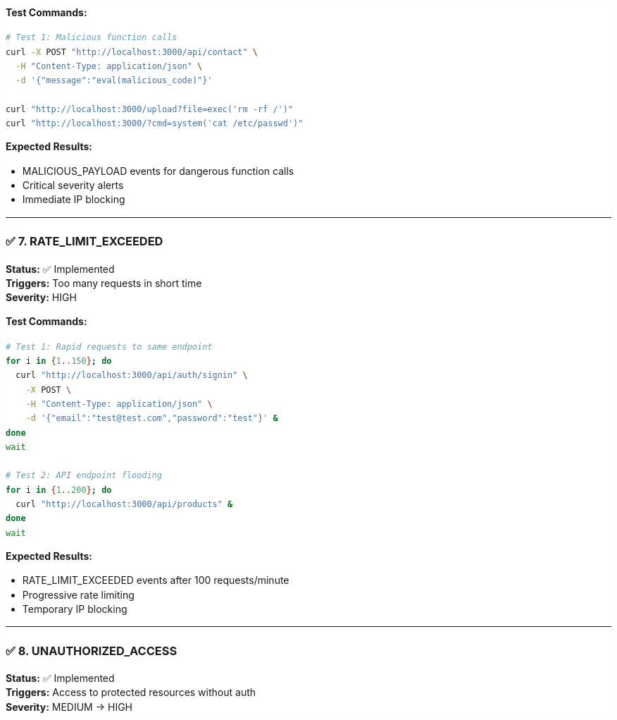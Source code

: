 **Test Commands:**
```bash
# Test 1: Malicious function calls
curl -X POST "http://localhost:3000/api/contact" \
  -H "Content-Type: application/json" \
  -d '{"message":"eval(malicious_code)"}' 

curl "http://localhost:3000/upload?file=exec('rm -rf /')"
curl "http://localhost:3000/?cmd=system('cat /etc/passwd')"
```

**Expected Results:**
- MALICIOUS_PAYLOAD events for dangerous function calls
- Critical severity alerts
- Immediate IP blocking

---

### ✅ 7. RATE_LIMIT_EXCEEDED

**Status:** ✅ Implemented  
**Triggers:** Too many requests in short time  
**Severity:** HIGH

**Test Commands:**
```bash
# Test 1: Rapid requests to same endpoint
for i in {1..150}; do
  curl "http://localhost:3000/api/auth/signin" \
    -X POST \
    -H "Content-Type: application/json" \
    -d '{"email":"test@test.com","password":"test"}' &
done
wait

# Test 2: API endpoint flooding
for i in {1..200}; do
  curl "http://localhost:3000/api/products" &
done
wait
```

**Expected Results:**
- RATE_LIMIT_EXCEEDED events after 100 requests/minute
- Progressive rate limiting
- Temporary IP blocking

---

### ✅ 8. UNAUTHORIZED_ACCESS

**Status:** ✅ Implemented  
**Triggers:** Access to protected resources without auth  
**Severity:** MEDIUM → HIGH
